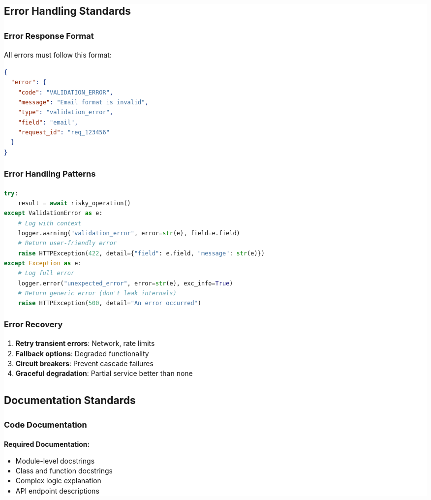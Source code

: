 ## Error Handling Standards

### Error Response Format

All errors must follow this format:
```json
{
  "error": {
    "code": "VALIDATION_ERROR",
    "message": "Email format is invalid",
    "type": "validation_error",
    "field": "email",
    "request_id": "req_123456"
  }
}
```

### Error Handling Patterns

```python
try:
    result = await risky_operation()
except ValidationError as e:
    # Log with context
    logger.warning("validation_error", error=str(e), field=e.field)
    # Return user-friendly error
    raise HTTPException(422, detail={"field": e.field, "message": str(e)})
except Exception as e:
    # Log full error
    logger.error("unexpected_error", error=str(e), exc_info=True)
    # Return generic error (don't leak internals)
    raise HTTPException(500, detail="An error occurred")
```

### Error Recovery

1. **Retry transient errors**: Network, rate limits
2. **Fallback options**: Degraded functionality
3. **Circuit breakers**: Prevent cascade failures
4. **Graceful degradation**: Partial service better than none

## Documentation Standards

### Code Documentation

**Required Documentation:**
- Module-level docstrings
- Class and function docstrings
- Complex logic explanation
- API endpoint descriptions
